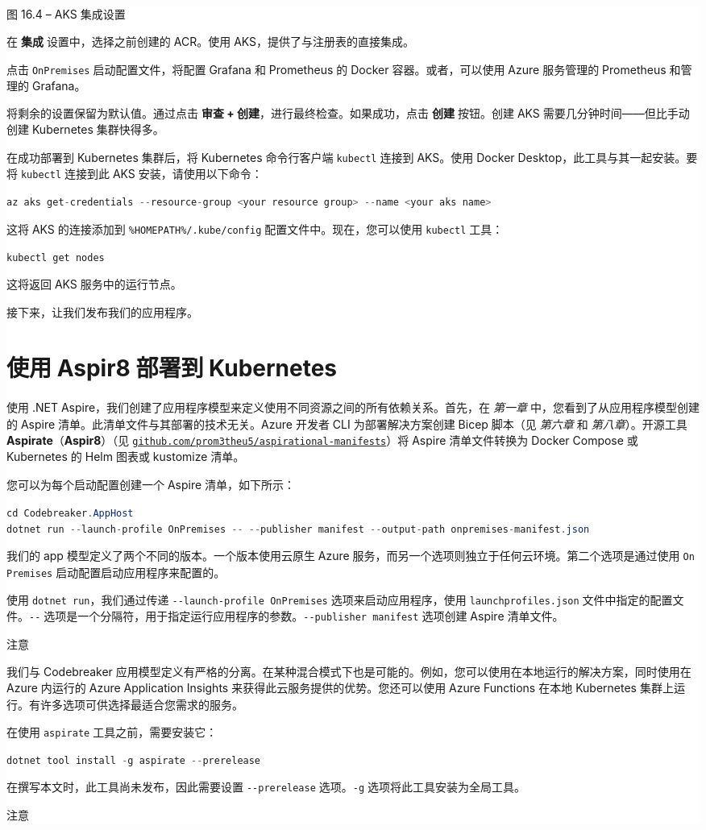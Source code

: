 图 16.4 – AKS 集成设置

在 **集成** 设置中，选择之前创建的 ACR。使用 AKS，提供了与注册表的直接集成。

点击 `OnPremises` 启动配置文件，将配置 Grafana 和 Prometheus 的 Docker 容器。或者，可以使用 Azure 服务管理的 Prometheus 和管理的 Grafana。

将剩余的设置保留为默认值。通过点击 **审查 + 创建**，进行最终检查。如果成功，点击 **创建** 按钮。创建 AKS 需要几分钟时间——但比手动创建 Kubernetes 集群快得多。

在成功部署到 Kubernetes 集群后，将 Kubernetes 命令行客户端 `kubectl` 连接到 AKS。使用 Docker Desktop，此工具与其一起安装。要将 `kubectl` 连接到此 AKS 安装，请使用以下命令：

```cs
az aks get-credentials --resource-group <your resource group> --name <your aks name>
```

这将 AKS 的连接添加到 `%HOMEPATH%/.kube/config` 配置文件中。现在，您可以使用 `kubectl` 工具：

```cs
kubectl get nodes
```

这将返回 AKS 服务中的运行节点。

接下来，让我们发布我们的应用程序。

# 使用 Aspir8 部署到 Kubernetes

使用 .NET Aspire，我们创建了应用程序模型来定义使用不同资源之间的所有依赖关系。首先，在 *第一章* 中，您看到了从应用程序模型创建的 Aspire 清单。此清单文件与其部署的技术无关。Azure 开发者 CLI 为部署解决方案创建 Bicep 脚本（见 *第六章* 和 *第八章*）。开源工具 **Aspirate**（**Aspir8**）（见 [`github.com/prom3theu5/aspirational-manifests`](https://github.com/prom3theu5/aspirational-manifests)）将 Aspire 清单文件转换为 Docker Compose 或 Kubernetes 的 Helm 图表或 kustomize 清单。

您可以为每个启动配置创建一个 Aspire 清单，如下所示：

```cs
cd Codebreaker.AppHost
dotnet run --launch-profile OnPremises -- --publisher manifest --output-path onpremises-manifest.json
```

我们的 app 模型定义了两个不同的版本。一个版本使用云原生 Azure 服务，而另一个选项则独立于任何云环境。第二个选项是通过使用 `OnPremises` 启动配置启动应用程序来配置的。

使用 `dotnet run`，我们通过传递 `--launch-profile OnPremises` 选项来启动应用程序，使用 `launchprofiles.json` 文件中指定的配置文件。`--` 选项是一个分隔符，用于指定运行应用程序的参数。`--publisher manifest` 选项创建 Aspire 清单文件。

注意

我们与 Codebreaker 应用模型定义有严格的分离。在某种混合模式下也是可能的。例如，您可以使用在本地运行的解决方案，同时使用在 Azure 内运行的 Azure Application Insights 来获得此云服务提供的优势。您还可以使用 Azure Functions 在本地 Kubernetes 集群上运行。有许多选项可供选择最适合您需求的服务。

在使用 `aspirate` 工具之前，需要安装它：

```cs
dotnet tool install -g aspirate --prerelease
```

在撰写本文时，此工具尚未发布，因此需要设置 `--prerelease` 选项。`-g` 选项将此工具安装为全局工具。

注意

